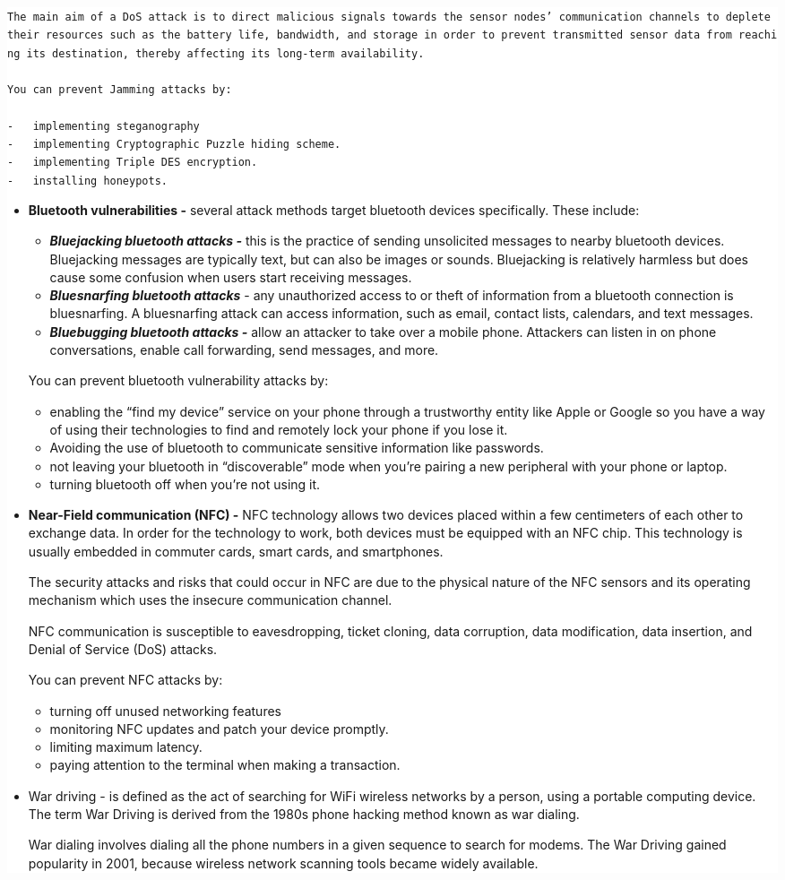     The main aim of a DoS attack is to direct malicious signals towards the sensor nodes’ communication channels to deplete their resources such as the battery life, bandwidth, and storage in order to prevent transmitted sensor data from reaching its destination, thereby affecting its long-term availability.
    
    You can prevent Jamming attacks by:
    
    -   implementing steganography
    -   implementing Cryptographic Puzzle hiding scheme.
    -   implementing Triple DES encryption.
    -   installing honeypots.
-   **Bluetooth vulnerabilities -** several attack methods target bluetooth devices specifically. These include:
    
    -   _**Bluejacking bluetooth attacks -**_ this is the practice of sending unsolicited messages to nearby bluetooth devices. Bluejacking messages are typically text, but can also be images or sounds. Bluejacking is relatively harmless but does cause some confusion when users start receiving messages.
    -   _**Bluesnarfing bluetooth attacks**_ - any unauthorized access to or theft of information from a bluetooth connection is bluesnarfing. A bluesnarfing attack can access information, such as email, contact lists, calendars, and text messages.
    -   _**Bluebugging bluetooth attacks -**_ allow an attacker to take over a mobile phone. Attackers can listen in on phone conversations, enable call forwarding, send messages, and more.
    
    You can prevent bluetooth vulnerability attacks by:
    
    -   enabling the “find my device” service on your phone through a trustworthy entity like Apple or Google so you have a way of using their technologies to find and remotely lock your phone if you lose it.
    -   Avoiding the use of bluetooth to communicate sensitive information like passwords.
    -   not leaving your bluetooth in “discoverable” mode when you’re pairing a new peripheral with your phone or laptop.
    -   turning bluetooth off when you’re not using it.
-   **Near-Field communication (NFC) -** NFC technology allows two devices placed within a few centimeters of each other to exchange data. In order for the technology to work, both devices must be equipped with an NFC chip. This technology is usually embedded in commuter cards, smart cards, and smartphones.
    
    The security attacks and risks that could occur in NFC are due to the physical nature of the NFC sensors and its operating mechanism which uses the insecure communication channel.
    
    NFC communication is susceptible to eavesdropping, ticket cloning, data corruption, data modification, data insertion, and Denial of Service (DoS) attacks.
    
    You can prevent NFC attacks by:
    
    -   turning off unused networking features
    -   monitoring NFC updates and patch your device promptly.
    -   limiting maximum latency.
    -   paying attention to the terminal when making a transaction.
-   War driving - is defined as the act of searching for WiFi wireless networks by a person, using a portable computing device. The term War Driving is derived from the 1980s phone hacking method known as war dialing.
    
    War dialing involves dialing all the phone numbers in a given sequence to search for modems. The War Driving gained popularity in 2001, because wireless network scanning tools became widely available.
    